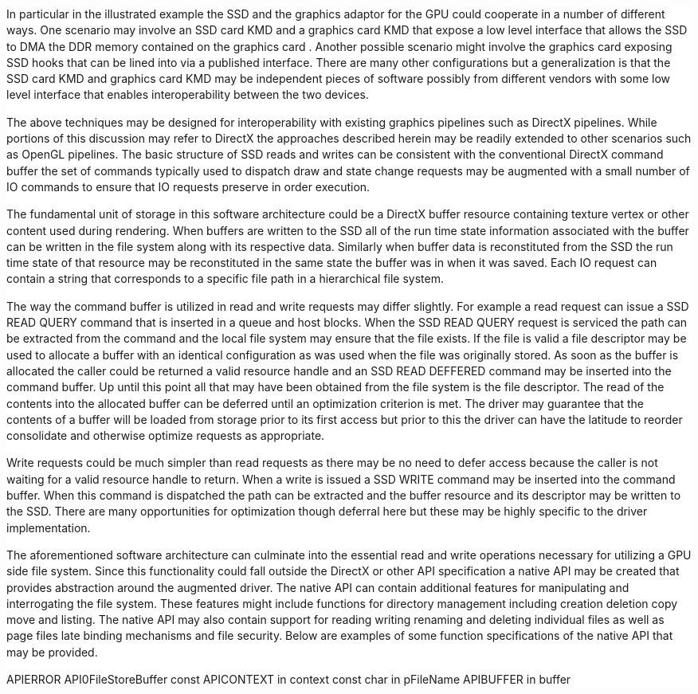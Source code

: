 In particular in the illustrated example the SSD and the graphics adaptor for the GPU could cooperate in a number of different ways. One scenario may involve an SSD card KMD and a graphics card KMD that expose a low level interface that allows the SSD to DMA the DDR memory contained on the graphics card . Another possible scenario might involve the graphics card exposing SSD hooks that can be lined into via a published interface. There are many other configurations but a generalization is that the SSD card KMD and graphics card KMD may be independent pieces of software possibly from different vendors with some low level interface that enables interoperability between the two devices.

The above techniques may be designed for interoperability with existing graphics pipelines such as DirectX pipelines. While portions of this discussion may refer to DirectX the approaches described herein may be readily extended to other scenarios such as OpenGL pipelines. The basic structure of SSD reads and writes can be consistent with the conventional DirectX command buffer the set of commands typically used to dispatch draw and state change requests may be augmented with a small number of IO commands to ensure that IO requests preserve in order execution.

The fundamental unit of storage in this software architecture could be a DirectX buffer resource containing texture vertex or other content used during rendering. When buffers are written to the SSD all of the run time state information associated with the buffer can be written in the file system along with its respective data. Similarly when buffer data is reconstituted from the SSD the run time state of that resource may be reconstituted in the same state the buffer was in when it was saved. Each IO request can contain a string that corresponds to a specific file path in a hierarchical file system.

The way the command buffer is utilized in read and write requests may differ slightly. For example a read request can issue a SSD READ QUERY command that is inserted in a queue and host blocks. When the SSD READ QUERY request is serviced the path can be extracted from the command and the local file system may ensure that the file exists. If the file is valid a file descriptor may be used to allocate a buffer with an identical configuration as was used when the file was originally stored. As soon as the buffer is allocated the caller could be returned a valid resource handle and an SSD READ DEFFERED command may be inserted into the command buffer. Up until this point all that may have been obtained from the file system is the file descriptor. The read of the contents into the allocated buffer can be deferred until an optimization criterion is met. The driver may guarantee that the contents of a buffer will be loaded from storage prior to its first access but prior to this the driver can have the latitude to reorder consolidate and otherwise optimize requests as appropriate.

Write requests could be much simpler than read requests as there may be no need to defer access because the caller is not waiting for a valid resource handle to return. When a write is issued a SSD WRITE command may be inserted into the command buffer. When this command is dispatched the path can be extracted and the buffer resource and its descriptor may be written to the SSD. There are many opportunities for optimization though deferral here but these may be highly specific to the driver implementation.

The aforementioned software architecture can culminate into the essential read and write operations necessary for utilizing a GPU side file system. Since this functionality could fall outside the DirectX or other API specification a native API may be created that provides abstraction around the augmented driver. The native API can contain additional features for manipulating and interrogating the file system. These features might include functions for directory management including creation deletion copy move and listing. The native API may also contain support for reading writing renaming and deleting individual files as well as page files late binding mechanisms and file security. Below are examples of some function specifications of the native API that may be provided.

APIERROR API0FileStoreBuffer const APICONTEXT in context const char in pFileName APIBUFFER in buffer 
